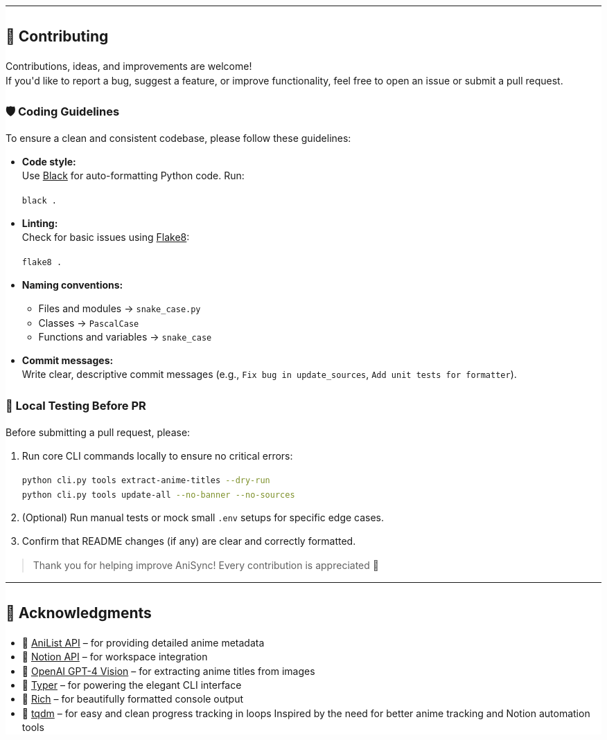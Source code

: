 
---

## 🤝 Contributing

Contributions, ideas, and improvements are welcome!  
If you'd like to report a bug, suggest a feature, or improve functionality, feel free to open an issue or submit a pull request.

### 🛡️ Coding Guidelines

To ensure a clean and consistent codebase, please follow these guidelines:

- **Code style:**  
  Use [Black](https://black.readthedocs.io/) for auto-formatting Python code. Run:  
  ```bash
  black .
  ```

- **Linting:**  
  Check for basic issues using [Flake8](https://flake8.pycqa.org/):  
  ```bash
  flake8 .
  ```

- **Naming conventions:**  
  - Files and modules → `snake_case.py`  
  - Classes → `PascalCase`  
  - Functions and variables → `snake_case`

- **Commit messages:**  
  Write clear, descriptive commit messages (e.g., `Fix bug in update_sources`, `Add unit tests for formatter`).

### 🧪 Local Testing Before PR

Before submitting a pull request, please:

1. Run core CLI commands locally to ensure no critical errors:  
   ```bash
   python cli.py tools extract-anime-titles --dry-run
   python cli.py tools update-all --no-banner --no-sources
   ```

2. (Optional) Run manual tests or mock small `.env` setups for specific edge cases.

3. Confirm that README changes (if any) are clear and correctly formatted.


> Thank you for helping improve AniSync! Every contribution is appreciated 💛


---

## 📖 Acknowledgments

- 🔗 [AniList API](https://docs.anilist.co/) – for providing detailed anime metadata
- 🔗 [Notion API](https://developers.notion.com/) – for workspace integration
- 🔗 [OpenAI GPT-4 Vision](https://platform.openai.com/docs/overview) – for extracting anime titles from images
- 🔗 [Typer](https://typer.tiangolo.com/) – for powering the elegant CLI interface
- 🔗 [Rich](https://rich.readthedocs.io/en/stable/index.html#) – for beautifully formatted console output
- 🔗 [tqdm](https://tqdm.github.io/) – for easy and clean progress tracking in loops
Inspired by the need for better anime tracking and Notion automation tools
